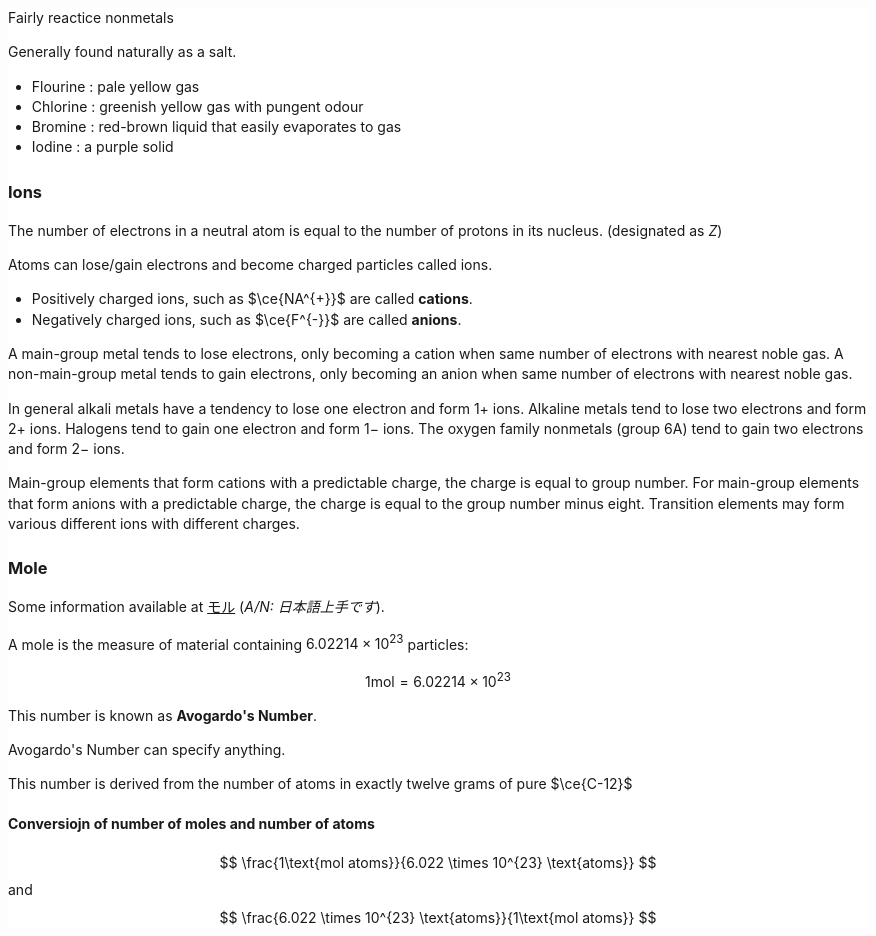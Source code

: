 Fairly reactice nonmetals

Generally found naturally as a salt.

- Flourine : pale yellow gas
- Chlorine : greenish yellow gas with pungent odour
- Bromine : red-brown liquid that easily evaporates to gas
- Iodine : a purple solid

### Ions

The number of electrons in a neutral atom is equal to the number of protons in its nucleus. (designated as $Z$)

Atoms can lose/gain electrons and become charged particles called ions.

- Positively charged ions, such as $\ce{NA^{+}}$ are called **cations**.
- Negatively charged ions, such as $\ce{F^{-}}$ are called **anions**.

A main-group metal tends to lose electrons, only becoming a cation when same number of electrons with nearest noble gas.
A non-main-group metal tends to gain electrons, only becoming an anion when same number of electrons with nearest noble gas.

In general alkali metals have a tendency to lose one electron and form $1+$ ions.
Alkaline metals tend to lose two electrons and form $2+$ ions.
Halogens tend to gain one electron and form $1-$ ions.
The oxygen family nonmetals (group 6A) tend to gain two electrons and form $2-$ ions.

Main-group elements that form cations with a predictable charge, the charge is equal to group number.
For main-group elements that form anions with a predictable charge, the charge is equal to the group number minus eight.
Transition elements may form various different ions with different charges.

### Mole

Some information available at [モル](モル.md) (*A/N: 日本語上手です*).

A mole is the measure of material containing $6.02214 \times 10^{23}$ particles:

$$
1\text{mol}=6.02214 \times 10^{23}
$$

This number is known as **Avogardo's Number**.

Avogardo's Number can specify anything.

This number is derived from the number of atoms in exactly twelve grams of pure $\ce{C-12}$

#### Conversiojn of number of moles and number of atoms

$$
\frac{1\text{mol atoms}}{6.022 \times 10^{23} \text{atoms}}
$$
and 
$$
\frac{6.022 \times 10^{23} \text{atoms}}{1\text{mol atoms}}
$$
